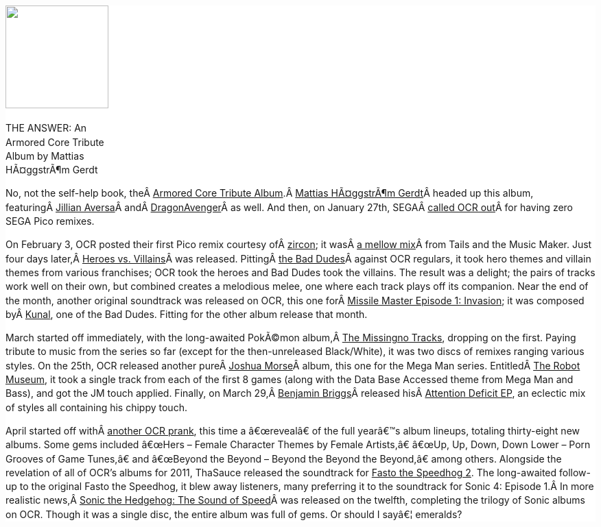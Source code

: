 <div style="width: 160px" class="wp-caption alignright">
  <a href="http://thasauce.net/wp-content/uploads/2012/01/answer.jpg"><img title="answer" src="http://thasauce.net/wp-content/uploads/2012/01/answer-150x150.jpg" alt="" width="150" height="150" /></a>
  
  <p class="wp-caption-text">
    THE ANSWER: An Armored Core Tribute Album by Mattias HÃ¤ggstrÃ¶m Gerdt
  </p>
</div>

No, not the self-help book, theÂ <a title="Mattias HÃ¤ggstrÃ¶m Gerdt & OCReMix Presents: THE ANSWER â€“ Armored Core Tribute Album -" href="http://thasauce.net/2011/01/11/mattias-haggstrom-gerdt-ocremix-presents-the-answer-armored-core-tribute-album/" target="_blank">Armored Core Tribute Album</a>.Â <a href="http://ocremix.org/artist/4751/mattias-haggstrom-gerdt" target="_blank">Mattias HÃ¤ggstrÃ¶m Gerdt</a>Â headed up this album, featuringÂ <a href="http://ocremix.org/artist/4659/jillian-aversa" target="_blank">Jillian Aversa</a>Â andÂ <a href="http://ocremix.org/artist/4726/dragonavenger" target="_blank">DragonAvenger</a>Â as well. And then, on January 27th, SEGAÂ <a href="http://twitter.com/#!/SEGA/status/30569074446565376" target="_blank">called OCR out</a>Â for having zero SEGA Pico remixes.

On February 3, OCR posted their first Pico remix courtesy ofÂ <a href="http://ocremix.org/artist/4628/zircon" target="_blank">zircon</a>; it wasÂ <a href="http://ocremix.org/remix/OCR02176/" target="_blank">a mellow mix</a>Â from Tails and the Music Maker. Just four days later,Â <a title="A Melodious Melee! Heroes vs. Villains Review" href="http://thasauce.net/2011/02/13/a-melodious-melee-heroes-vs-villains-review/" target="_blank">Heroes vs. Villains</a>Â was released. PittingÂ <a href="http://www.baddudesmusic.com/" target="_blank">the Bad Dudes</a>Â against OCR regulars, it took hero themes and villain themes from various franchises; OCR took the heroes and Bad Dudes took the villains. The result was a delight; the pairs of tracks work well on their own, but combined creates a melodious melee, one where each track plays off its companion. Near the end of the month, another original soundtrack was released on OCR, this one forÂ <a href="http://ocremix.org/album/26/missile-master-episode-1-invasion-original-soundtrack" target="_blank">Missile Master Episode 1: Invasion</a>; it was composed byÂ <a href="http://ocremix.org/artist/4664/ktriton" target="_blank">Kunal</a>, one of the Bad Dudes. Fitting for the other album release that month.

March started off immediately, with the long-awaited PokÃ©mon album,Â <a title="OverClocked ReMix Releases PokÃ©mon: The Missingno Tracks" href="http://thasauce.net/2011/03/02/overclocked-remix-releases-pokemon-the-missingno-tracks/" target="_blank">The Missingno Tracks</a>, dropping on the first. Paying tribute to music from the series so far (except for the then-unreleased Black/White), it was two discs of remixes ranging various styles. On the 25th, OCR released another pureÂ <a href="http://ocremix.org/artist/4553/joshua-morse" target="_blank">Joshua Morse</a>Â album, this one for the Mega Man series. EntitledÂ <a href="http://museum.ocremix.org/" target="_blank">The Robot Museum</a>, it took a single track from each of the first 8 games (along with the Data Base Accessed theme from Mega Man and Bass), and got the JM touch applied. Finally, on March 29,Â <a href="http://ocremix.org/artist/4651/benjamin-briggs" target="_blank">Benjamin Briggs</a>Â released hisÂ <a title="Triple Review!!! Benjamin Briggs, ProtoDome, and WillRock!" href="http://thasauce.net/2011/08/19/triple-review-benjamin-briggs-protodome-and-willrock/" target="_blank">Attention Deficit EP</a>, an eclectic mix of styles all containing his chippy touch.

April started off withÂ <a href="http://ocremix.org/forums/showthread.php?t=34313" target="_blank">another OCR prank</a>, this time a â€œrevealâ€ of the full yearâ€™s album lineups, totaling thirty-eight new albums. Some gems included â€œHers &#8211; Female Character Themes by Female Artists,â€ â€œUp, Up, Down, Down Lower &#8211; Porn Grooves of Game Tunes,â€ and â€œBeyond the Beyond &#8211; Beyond the Beyond the Beyond,â€ among others. Alongside the revelation of all of OCR&#8217;s albums for 2011, ThaSauce released the soundtrack for [Fasto the Speedhog 2](http://remix.thasauce.net/fasto2/). The long-awaited follow-up to the original Fasto the Speedhog, it blew away listeners, many preferring it to the soundtrack for Sonic 4: Episode 1.Â In more realistic news,Â <a title="OverClocked ReMix Releases Sonic ReMix Album: The Sound of Speed" href="http://thasauce.net/2011/04/12/overclocked-remix-releases-sonic-remix-album-the-sound-of-speed/" target="_blank">Sonic the Hedgehog: The Sound of Speed</a>Â was released on the twelfth, completing the trilogy of Sonic albums on OCR. Though it was a single disc, the entire album was full of gems. Or should I sayâ€¦ emeralds?
